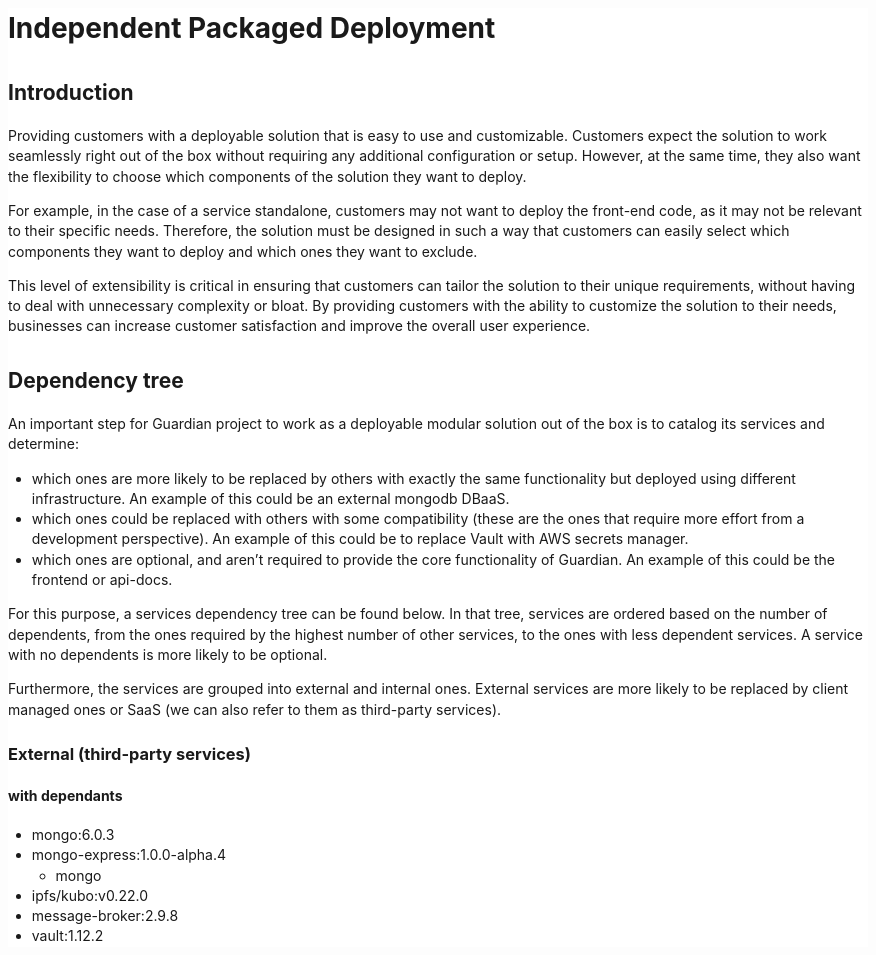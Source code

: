 # Independent Packaged Deployment

## Introduction

Providing customers with a deployable solution that is easy to use and customizable. Customers expect the solution to work seamlessly right out of the box without requiring any additional configuration or setup. However, at the same time, they also want the flexibility to choose which components of the solution they want to deploy.

For example, in the case of a service standalone, customers may not want to deploy the front-end code, as it may not be relevant to their specific needs. Therefore, the solution must be designed in such a way that customers can easily select which components they want to deploy and which ones they want to exclude.

This level of extensibility is critical in ensuring that customers can tailor the solution to their unique requirements, without having to deal with unnecessary complexity or bloat. By providing customers with the ability to customize the solution to their needs, businesses can increase customer satisfaction and improve the overall user experience.

## Dependency tree

An important step for Guardian project to work as a deployable modular solution out of the box is to catalog its services and determine:

* which ones are more likely to be replaced by others with exactly the same functionality but deployed using different infrastructure. An example of this could be an external mongodb DBaaS.
* which ones could be replaced with others with some compatibility (these are the ones that require more effort from a development perspective). An example of this could be to replace Vault with AWS secrets manager.
* which ones are optional, and aren’t required to provide the core functionality of Guardian. An example of this could be the frontend or api-docs.

For this purpose, a services dependency tree can be found below. In that tree, services are ordered based on the number of dependents, from the ones required by the highest number of other services, to the ones with less dependent services. A service with no dependents is more likely to be optional.

Furthermore, the services are grouped into external and internal ones. External services are more likely to be replaced by client managed ones or SaaS (we can also refer to them as third-party services).

### External (third-party services)

#### with dependants

* mongo:6.0.3
* mongo-express:1.0.0-alpha.4
  * mongo
* ipfs/kubo:v0.22.0
* message-broker:2.9.8
* vault:1.12.2
